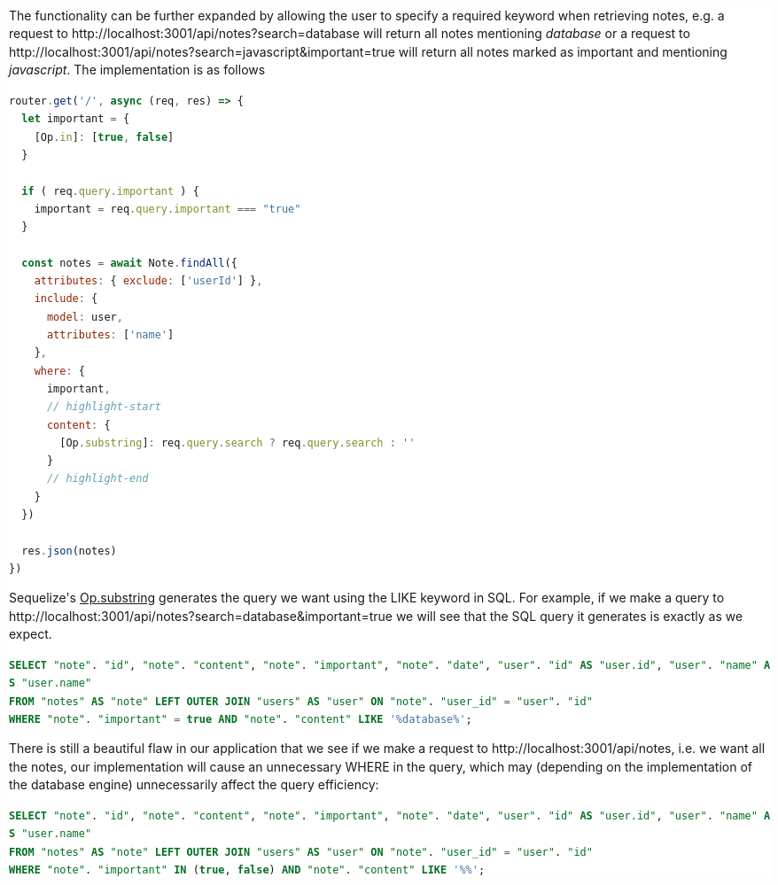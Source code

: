 The functionality can be further expanded by allowing the user to specify a required keyword when retrieving notes, e.g. a request to http://localhost:3001/api/notes?search=database will return all notes mentioning <i>database</i> or a request to http://localhost:3001/api/notes?search=javascript&important=true will return all notes marked as important and mentioning <i>javascript</i>. The implementation is as follows

```js
router.get('/', async (req, res) => {
  let important = {
    [Op.in]: [true, false]
  }

  if ( req.query.important ) {
    important = req.query.important === "true"
  }

  const notes = await Note.findAll({
    attributes: { exclude: ['userId'] },
    include: {
      model: user,
      attributes: ['name']
    },
    where: {
      important,
      // highlight-start
      content: {
        [Op.substring]: req.query.search ? req.query.search : ''
      }
      // highlight-end
    }
  })

  res.json(notes)
})
```

Sequelize's [Op.substring](https://sequelize.org/master/manual/model-querying-basics.html#operators) generates the query we want using the LIKE keyword in SQL. For example, if we make a query to http://localhost:3001/api/notes?search=database&important=true we will see that the SQL query it generates is exactly as we expect.

```sql
SELECT "note". "id", "note". "content", "note". "important", "note". "date", "user". "id" AS "user.id", "user". "name" AS "user.name"
FROM "notes" AS "note" LEFT OUTER JOIN "users" AS "user" ON "note". "user_id" = "user". "id"
WHERE "note". "important" = true AND "note". "content" LIKE '%database%';
```

There is still a beautiful flaw in our application that we see if we make a request to http://localhost:3001/api/notes, i.e. we want all the notes, our implementation will cause an unnecessary WHERE in the query, which may (depending on the implementation of the database engine) unnecessarily affect the query efficiency:

```sql
SELECT "note". "id", "note". "content", "note". "important", "note". "date", "user". "id" AS "user.id", "user". "name" AS "user.name"
FROM "notes" AS "note" LEFT OUTER JOIN "users" AS "user" ON "note". "user_id" = "user". "id"
WHERE "note". "important" IN (true, false) AND "note". "content" LIKE '%%';
```
